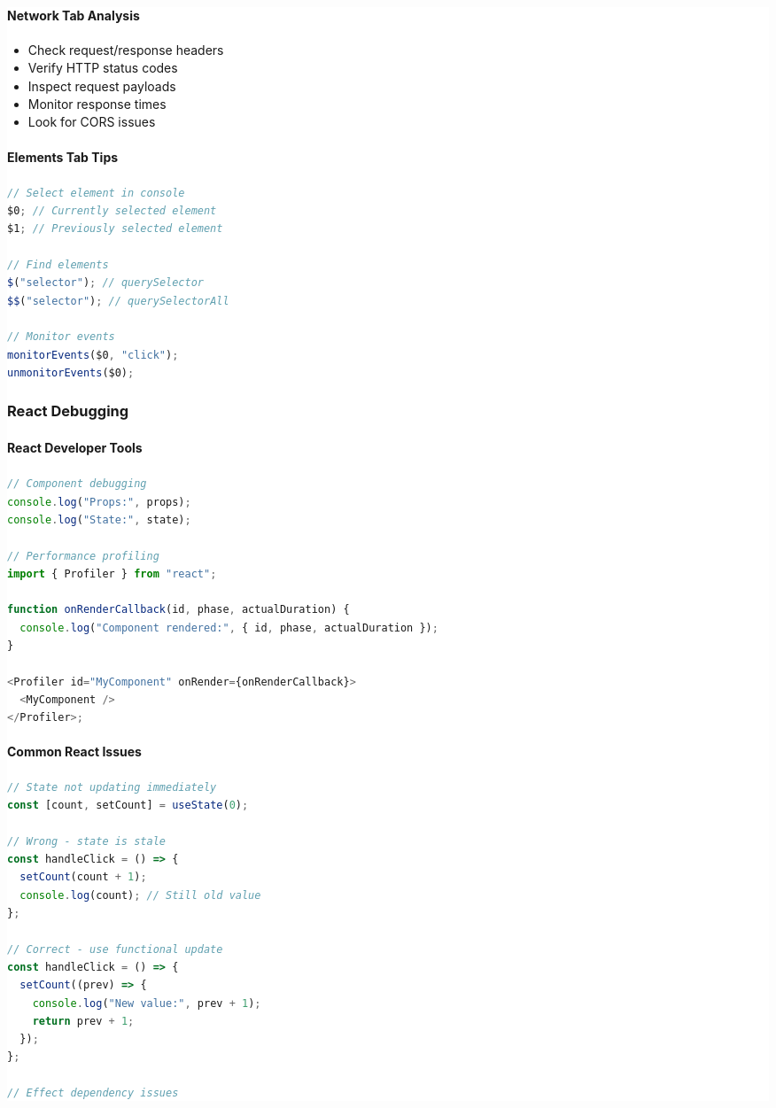 #### Network Tab Analysis

- Check request/response headers
- Verify HTTP status codes
- Inspect request payloads
- Monitor response times
- Look for CORS issues

#### Elements Tab Tips

```javascript
// Select element in console
$0; // Currently selected element
$1; // Previously selected element

// Find elements
$("selector"); // querySelector
$$("selector"); // querySelectorAll

// Monitor events
monitorEvents($0, "click");
unmonitorEvents($0);
```

### React Debugging

#### React Developer Tools

```javascript
// Component debugging
console.log("Props:", props);
console.log("State:", state);

// Performance profiling
import { Profiler } from "react";

function onRenderCallback(id, phase, actualDuration) {
  console.log("Component rendered:", { id, phase, actualDuration });
}

<Profiler id="MyComponent" onRender={onRenderCallback}>
  <MyComponent />
</Profiler>;
```

#### Common React Issues

```javascript
// State not updating immediately
const [count, setCount] = useState(0);

// Wrong - state is stale
const handleClick = () => {
  setCount(count + 1);
  console.log(count); // Still old value
};

// Correct - use functional update
const handleClick = () => {
  setCount((prev) => {
    console.log("New value:", prev + 1);
    return prev + 1;
  });
};

// Effect dependency issues
```